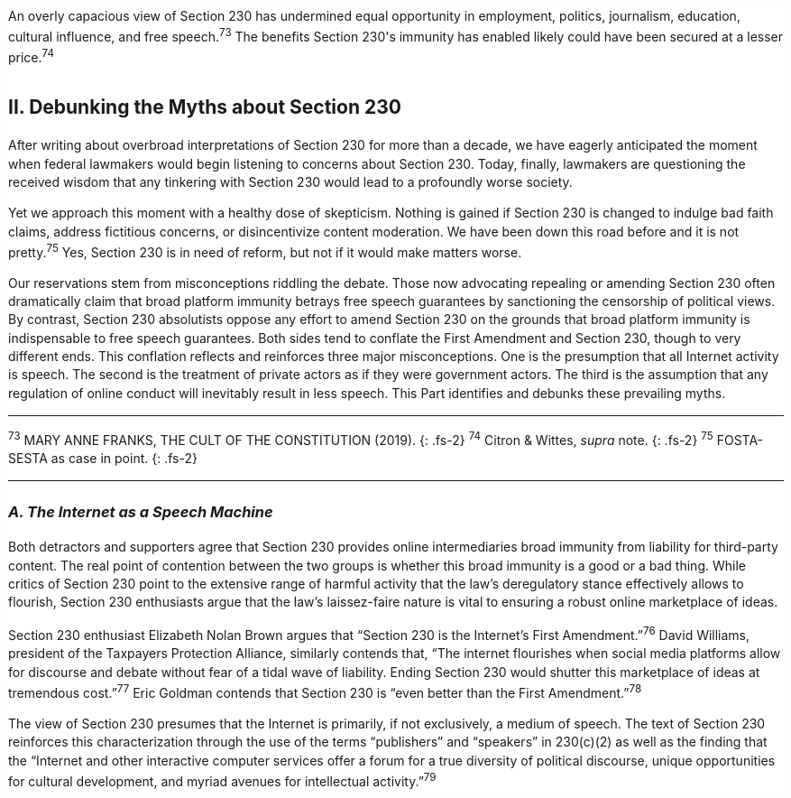 An overly capacious view of Section 230 has undermined equal opportunity in employment, politics, journalism, education, cultural influence, and free speech.<sup>73</sup> The benefits Section 230's immunity has enabled likely could have been secured at a lesser price.<sup>74</sup>

## II. Debunking the Myths about Section 230

After writing about overbroad interpretations of Section 230 for more than a decade, we have eagerly anticipated the moment when federal lawmakers would begin listening to concerns about Section 230. Today, finally, lawmakers are questioning the received wisdom that any tinkering with Section 230 would lead to a profoundly worse society.

Yet we approach this moment with a healthy dose of skepticism. Nothing is gained if Section 230 is changed to indulge bad faith claims, address fictitious concerns, or disincentivize content moderation. We have been down this road before and it is not pretty.<sup>75</sup> Yes, Section 230 is in need of reform, but not if it would make matters worse.

Our reservations stem from misconceptions riddling the debate. Those now advocating repealing or amending Section 230 often dramatically claim that broad platform immunity betrays free speech guarantees by sanctioning the censorship of political views. By contrast, Section 230 absolutists oppose any effort to amend Section 230 on the grounds that broad platform immunity is indispensable to free speech guarantees. Both sides tend to conflate the First Amendment and Section 230, though to very different ends. This conflation reflects and reinforces three major misconceptions. One is the presumption that all Internet activity is speech. The second is the treatment of private actors as if they were government actors. The third is the assumption that any regulation of online conduct will inevitably result in less speech. This Part identifies and debunks these prevailing myths.

***
<sup>73</sup> MARY ANNE FRANKS, THE CULT OF THE CONSTITUTION (2019).
{: .fs-2}
<sup>74</sup> Citron & Wittes, *supra* note.
{: .fs-2}
<sup>75</sup> FOSTA-SESTA as case in point.
{: .fs-2}
***

### *A. The Internet as a Speech Machine*
Both detractors and supporters agree that Section 230 provides online intermediaries broad immunity from liability for third-party content. The real point of contention between the two groups is whether this broad immunity is a good or a bad thing. While critics of Section 230 point to the extensive range of harmful activity that the law’s deregulatory stance effectively allows to flourish, Section 230 enthusiasts argue that the law’s laissez-faire nature is vital to ensuring a robust online marketplace of ideas.

Section 230 enthusiast Elizabeth Nolan Brown argues that “Section 230 is the Internet’s First Amendment.”<sup>76</sup> David Williams, president of the Taxpayers Protection Alliance, similarly contends that, “The internet flourishes when social media platforms allow for discourse and debate without fear of a tidal wave of liability. Ending Section 230 would shutter this marketplace of ideas at tremendous cost.”<sup>77</sup> Eric Goldman contends that Section 230 is “even better than the First Amendment.”<sup>78</sup>

The view of Section 230 presumes that the Internet is primarily, if not exclusively, a medium of speech. The text of Section 230 reinforces this characterization through the use of the terms “publishers” and “speakers” in 230(c)(2) as well as the finding that the “Internet and other interactive computer services offer a forum for a true diversity of political discourse, unique opportunities for cultural development, and myriad avenues for intellectual activity.”<sup>79</sup>
